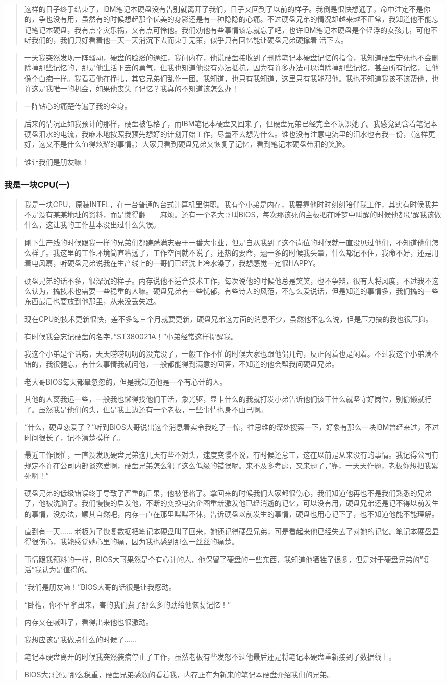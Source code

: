 >   这样的日子终于结束了，IBM笔记本硬盘没有告别就离开了我们，日子又回到了以前的样子。我倒是很快想通了，命中注定不是你的，争也没有用，虽然有的时候想起那个优美的身影还是有一种隐隐的心痛。不过硬盘兄弟的情况却越来越不正常，我知道他不能忘记笔记本硬盘，我有点幸灾乐祸，又有点可怜他。我们劝他有些事情该忘就忘了吧，也许IBM笔记本硬盘是个轻浮的女孩儿，可他不听我们的，我们只好看着他一天一天消沉下去而束手无策，似乎只有回忆能让硬盘兄弟硬撑着 活下去。

>   一天我突然发现一阵骚动，硬盘的脸涨的通红，我问内存，他说硬盘接收到了删除笔记本硬盘记忆的指令，我知道硬盘宁死也不会删除掉那些记忆的，那是他生活下去的勇气，但我也知道他没有办法抵抗，因为有许多办法可以消除掉那些记忆，甚至所有记忆，让他像个白痴一样。我看着他在挣扎，其它兄弟们乱作一团。我知道，也只有我知道，这里只有我能帮他。我也不知道我该不该帮他，也许这是我唯一的机会，如果他丧失了记忆？我真的不知道该怎么办！


>   一阵钻心的痛楚传遍了我的全身。


>   后来的情况正如我预计的那样，硬盘被低格了，而IBM笔记本硬盘又回来了，但硬盘兄弟已经完全不认识她了。我感觉到含着笔记本硬盘泪水的电流，我麻木地按照我预先想好的计划开始工作，尽量不去想为什么。谁也没有注意电流里的泪水也有我一份，（这样更好，这又不是什么值得炫耀的事情。）大家只看到硬盘兄弟又恢复了记忆，看到笔记本硬盘带泪的笑脸。


>   谁让我们是朋友嘛！

### 我是一块CPU(一)

>   我是一块CPU，原装INTEL，在一台普通的台式计算机里供职。我有个小弟是内存，我要靠他时时刻刻陪伴我工作，其实有时候我并不是没有某某地址的资料，而是懒得翻－－麻烦。还有一个老大哥叫BIOS，每次那该死的主板把在睡梦中叫醒的时候他都提醒我该做什么，这让我的工作基本没出过什么失误。

>   刚下生产线的时候跟我一样的兄弟们都踌躇满志要干一番大事业，但是自从我到了这个岗位的时候就一直没见过他们，不知道他们怎么样了。我这里的工作环境简直糟透了，工作空间就不说了，还热的要命，题一多的时候我头晕，什么都记不住，我命不好，还是用着电风扇，听硬盘兄弟说我在生产线上的一哥们已经洗上冷水澡了，我想感觉一定很HAPPY。

>   硬盘兄弟的话不多，很深沉的样子。内存说他不适合技术工作，每次说他的时候他总是笑笑，也不争辩，很有大将风度，不过我不这么认为，搞技术也需要一些稳重的人嘛。硬盘兄弟有一些忧郁，有些诗人的风范，不怎么爱说话，但是知道的事情多，我们搞的一些东西最后也要放到他那里，从来没丢失过。

>   现在CPU的技术更新很快，差不多每三个月就要更新，硬盘兄弟这方面的消息不少，虽然他不怎么说，但是压力搞的我也很压抑。

>   有时候我会忘记硬盘的名字，”ST380021A！”小弟经常这样提醒我。

>   我这个小弟是个话唠，天天唠唠叨叨的没完没了，一般工作不忙的时候大家也跟他侃几句，反正闲着也是闲着。不过我这个小弟满不错的，我很健忘，有什么事情我就问他，一般都能得到满意的回答，不知道的他会帮我问硬盘兄弟。

>   老大哥BIOS每天都晕忽忽的，但是我知道他是一个有心计的人。

>   其他的人离我远一些，一般我也懒得找他们干活，象光驱，显卡什么的我就打发小弟告诉他们该干什么就坚守好岗位，别偷懒就行了。虽然我是他们的头，但是我上边还有一个老板，一些事情也身不由己啊。

>   “什么，硬盘恋爱了？”听到BIOS大哥说出这个消息着实令我吃了一惊，往思维的深处搜索一下，好象有那么一块IBM曾经来过，不过时间很长了，记不清楚摸样了。

>   最近工作很忙，一直没发现硬盘兄弟这几天有些不对头，速度变慢不说，有时候还怠工，这在以前是从来没有的事情。我记得公司有规定不许在公司内部谈恋爱啊，硬盘兄弟怎么犯了这么低级的错误呢。来不及多考虑，又来题了，”靠，一天天作题，老板你想把我累死啊！”

>   硬盘兄弟的低级错误终于导致了严重的后果，他被低格了。拿回来的时候我们大家都很伤心，我们知道他再也不是我们熟悉的兄弟了，他被洗脑了。我们慢慢的启发他，不断的变换电流企图重新激发他已经消逝的记忆，可以没有用，硬盘兄弟还是记不得以前发生的事情，没办法，顺其自然吧，内存一直在那里喋喋不休，告诉硬盘以前发生的事情，硬盘也用心记下了，也不知道他能不能理解。

>   直到有一天…… 老板为了恢复数据把笔记本硬盘叫了回来，她还记得硬盘兄弟，可是看起来他已经失去了对她的记忆。笔记本硬盘显得很伤心，我能感觉她心里的痛，因为我也感到那么一丝丝的痛楚。

>   事情跟我预料的一样，BIOS大哥果然是个有心计的人，他保留了硬盘的一些东西，我知道他牺牲了很多，但是对于硬盘兄弟的”复活”我认为是值得的。

>   “我们是朋友嘛！”BIOS大哥的话很是让我感动。

>   “卧槽，你不早拿出来，害的我们费了那么多的劲给他恢复记忆！”

>   内存又在喊叫了，看得出来他也很激动。

>   我想应该是我做点什么的时候了……

>   笔记本硬盘离开的时候我突然装病停止了工作，虽然老板有些发怒不过他最后还是将笔记本硬盘重新接到了数据线上。

>   BIOS大哥还是那么稳重，硬盘兄弟感激的看着我，内存正在为新来的笔记本硬盘介绍我们的兄弟。
